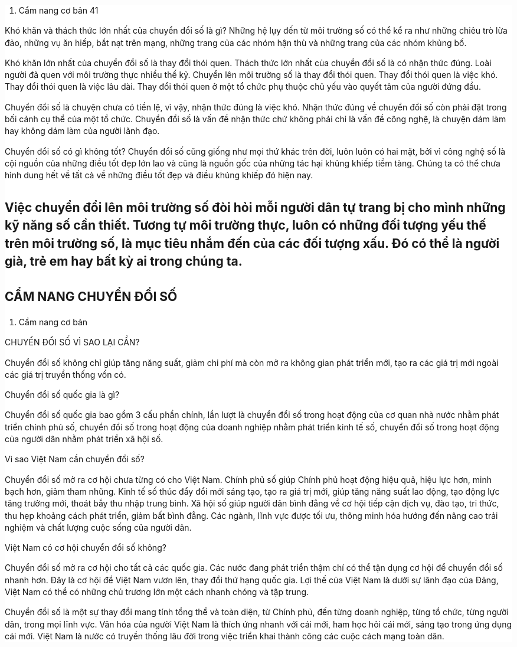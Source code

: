 01. Cẩm nang cơ bản
41

Khó khăn và thách thức lớn nhất của chuyển đổi số là gì? Những hệ lụy đến từ môi trường số có thể kể ra như những chiêu trò lừa đảo, những vụ ăn hiếp, bắt nạt trên mạng, những trang của các nhóm hận thù và những trang của các nhóm khủng bố.

Khó khăn lớn nhất của chuyển đổi số là thay đổi thói quen. Thách thức lớn nhất của chuyển đổi số là có nhận thức đúng. Loài người đã quen với môi trường thực nhiều thế kỷ. Chuyển lên môi trường số là thay đổi thói quen. Thay đổi thói quen là việc khó. Thay đổi thói quen là việc lâu dài. Thay đổi thói quen ở một tổ chức phụ thuộc chủ yếu vào quyết tâm của người đứng đầu.

Chuyển đổi số là chuyện chưa có tiền lệ, vì vậy, nhận thức đúng là việc khó. Nhận thức đúng về chuyển đổi số còn phải đặt trong bối cảnh cụ thể của một tổ chức. Chuyển đổi số là vấn đề nhận thức chứ không phải chỉ là vấn đề công nghệ, là chuyện dám làm hay không dám làm của người lãnh đạo.

Chuyển đổi số có gì không tốt? Chuyển đổi số cũng giống như mọi thứ khác trên đời, luôn luôn có hai mặt, bởi vì công nghệ số là cội nguồn của những điều tốt đẹp lớn lao và cũng là nguồn gốc của những tác hại khủng khiếp tiềm tàng. Chúng ta có thể chưa hình dung hết về tất cả về những điều tốt đẹp và điều khủng khiếp đó hiện nay.

Việc chuyển đổi lên môi trường số đòi hỏi mỗi người dân tự trang bị cho mình những kỹ năng số cần thiết. Tương tự môi trường thực, luôn có những đối tượng yếu thế trên môi trường số, là mục tiêu nhắm đến của các đối tượng xấu. Đó có thể là người già, trẻ em hay bất kỳ ai trong chúng ta.
---
## CẨM NANG CHUYỂN ĐỔI SỐ

01. Cẩm nang cơ bản

CHUYỂN ĐỔI SỐ VÌ SAO LẠI CẦN?

Chuyển đổi số không chỉ giúp tăng năng suất, giảm chi phí mà còn mở ra không gian phát triển mới, tạo ra các giá trị mới ngoài các giá trị truyền thống vốn có.

Chuyển đổi số quốc gia là gì?

Chuyển đổi số quốc gia bao gồm 3 cấu phần chính, lần lượt là chuyển đổi số trong hoạt động của cơ quan nhà nước nhằm phát triển chính phủ số, chuyển đổi số trong hoạt động của doanh nghiệp nhằm phát triển kinh tế số, chuyển đổi số trong hoạt động của người dân nhằm phát triển xã hội số.

Vì sao Việt Nam cần chuyển đổi số?

Chuyển đổi số mở ra cơ hội chưa từng có cho Việt Nam. Chính phủ số giúp Chính phủ hoạt động hiệu quả, hiệu lực hơn, minh bạch hơn, giảm tham nhũng. Kinh tế số thúc đẩy đổi mới sáng tạo, tạo ra giá trị mới, giúp tăng năng suất lao động, tạo động lực tăng trưởng mới, thoát bẫy thu nhập trung bình. Xã hội số giúp người dân bình đẳng về cơ hội tiếp cận dịch vụ, đào tạo, tri thức, thu hẹp khoảng cách phát triển, giảm bất bình đẳng. Các ngành, lĩnh vực được tối ưu, thông minh hóa hướng đến nâng cao trải nghiệm và chất lượng cuộc sống của người dân.

Việt Nam có cơ hội chuyển đổi số không?

Chuyển đổi số mở ra cơ hội cho tất cả các quốc gia. Các nước đang phát triển thậm chí có thể tận dụng cơ hội để chuyển đổi số nhanh hơn. Đây là cơ hội để Việt Nam vươn lên, thay đổi thứ hạng quốc gia. Lợi thế của Việt Nam là dưới sự lãnh đạo của Đảng, Việt Nam có thể có những chủ trương lớn một cách nhanh chóng và tập trung.

Chuyển đổi số là một sự thay đổi mang tính tổng thể và toàn diện, từ Chính phủ, đến từng doanh nghiệp, từng tổ chức, từng người dân, trong mọi lĩnh vực. Văn hóa của người Việt Nam là thích ứng nhanh với cái mới, ham học hỏi cái mới, sáng tạo trong ứng dụng cái mới. Việt Nam là nước có truyền thống lâu đời trong việc triển khai thành công các cuộc cách mạng toàn dân.
